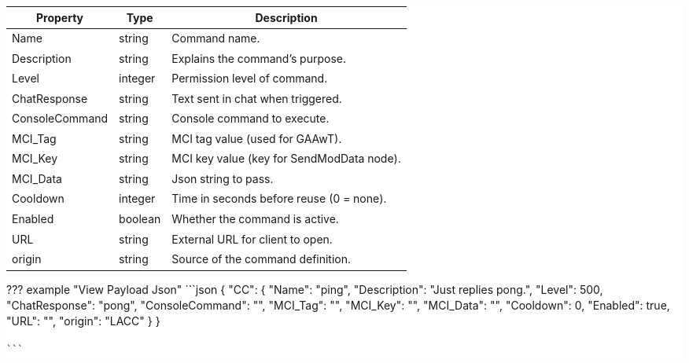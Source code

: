 | Property       | Type    | Description                                |
| -------------- | ------- | -------------------------------------------|
| Name           | string  | Command name.                      		|
| Description    | string  | Explains the command’s purpose.            |
| Level          | integer | Permission level of command.           	|
| ChatResponse   | string  | Text sent in chat when triggered.  		|
| ConsoleCommand | string  | Console command to execute. 				|
| MCI\_Tag       | string  | MCI tag value (used for GAAwT).            |
| MCI\_Key       | string  | MCI key value (key for SendModData node).  |
| MCI\_Data      | string  | Json string to pass.              			|
| Cooldown       | integer | Time in seconds before reuse (0 = none).   |
| Enabled        | boolean | Whether the command is active.             |
| URL            | string  | External URL for client to open.           |
| origin         | string  | Source of the command definition.  		|

??? example "View Payload Json"
	```json
	{
		"CC": {
			"Name": "ping", 
			"Description": "Just replies pong.",
			"Level": 500, 
			"ChatResponse": "pong",
			"ConsoleCommand": "",
			"MCI_Tag": "",
			"MCI_Key": "",
			"MCI_Data": "",
			"Cooldown": 0,
			"Enabled": true,
			"URL": "", 
			"origin": "LACC"
        }
	}
	
	```